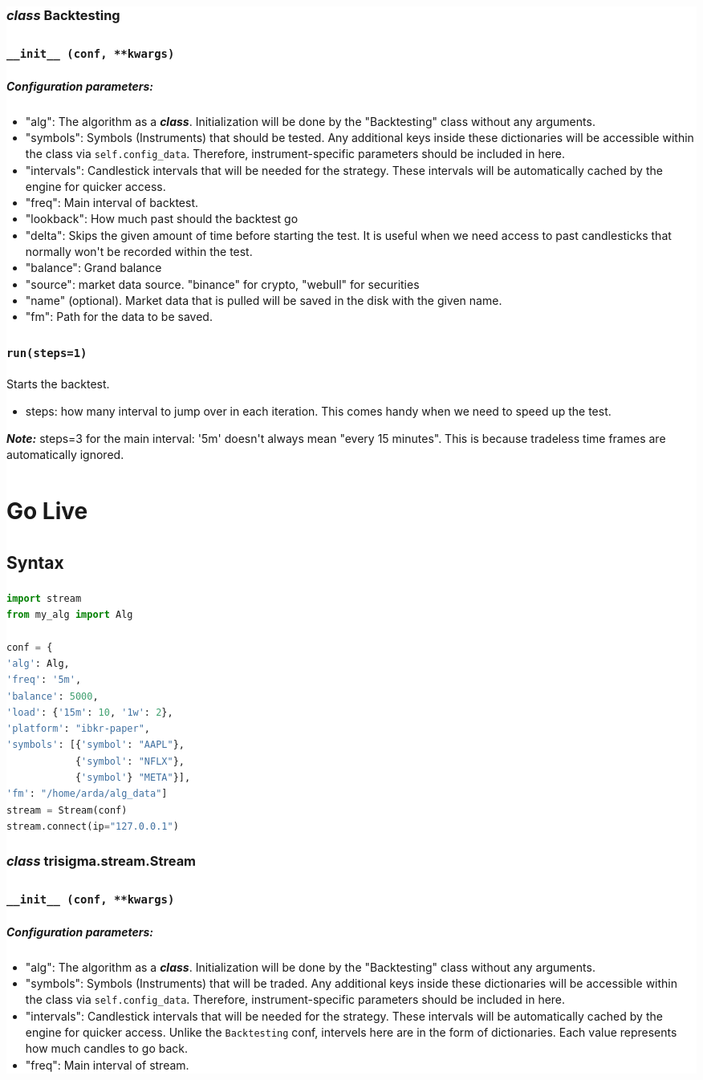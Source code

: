 ### *class* Backtesting
### ```__init__ (conf, **kwargs)```
##### Configuration parameters:
* "alg": The algorithm as a ***class***. Initialization will be done by the "Backtesting" class without any arguments.
* "symbols": Symbols (Instruments) that should be tested. Any additional keys inside these dictionaries will be accessible within the class via ```self.config_data```. Therefore, instrument-specific parameters should be included in here.
* "intervals": Candlestick intervals that will be needed for the strategy. These intervals will be automatically cached by the engine for quicker access.
* "freq": Main interval of backtest.
* "lookback": How much past should the backtest go
* "delta": Skips the given amount of time before starting the test. It is useful when we need access to past candlesticks that normally won't be recorded within the test.
*  "balance": Grand balance
*  "source": market data source. "binance" for crypto, "webull" for securities
* "name" (optional). Market data that is pulled will be saved in the disk with the given name.
* "fm": Path for the data to be saved.

### ```run(steps=1)```
Starts the backtest.
* steps: how many interval to jump over in each iteration. This comes handy when we need to speed up the test.

***Note:*** steps=3 for the main interval: '5m' doesn't always mean "every 15 minutes". This is because tradeless time frames are automatically ignored.

# Go Live
## Syntax
```python
import stream
from my_alg import Alg

conf = {
'alg': Alg,
'freq': '5m',
'balance': 5000,
'load': {'15m': 10, '1w': 2},
'platform': "ibkr-paper",
'symbols': [{'symbol': "AAPL"},
			{'symbol': "NFLX"},
			{'symbol'} "META"}],
'fm': "/home/arda/alg_data"]
stream = Stream(conf)
stream.connect(ip="127.0.0.1")
```

### *class* trisigma.stream.Stream
### ```__init__ (conf, **kwargs)```
##### Configuration parameters:
* "alg": The algorithm as a ***class***. Initialization will be done by the "Backtesting" class without any arguments.
* "symbols": Symbols (Instruments) that will be traded. Any additional keys inside these dictionaries will be accessible within the class via ```self.config_data```. Therefore, instrument-specific parameters should be included in here.
* "intervals": Candlestick intervals that will be needed for the strategy. These intervals will be automatically cached by the engine for quicker access. Unlike the ```Backtesting``` conf, intervels here are in the form of dictionaries. Each value represents how much candles to go back.
* "freq": Main interval of stream.